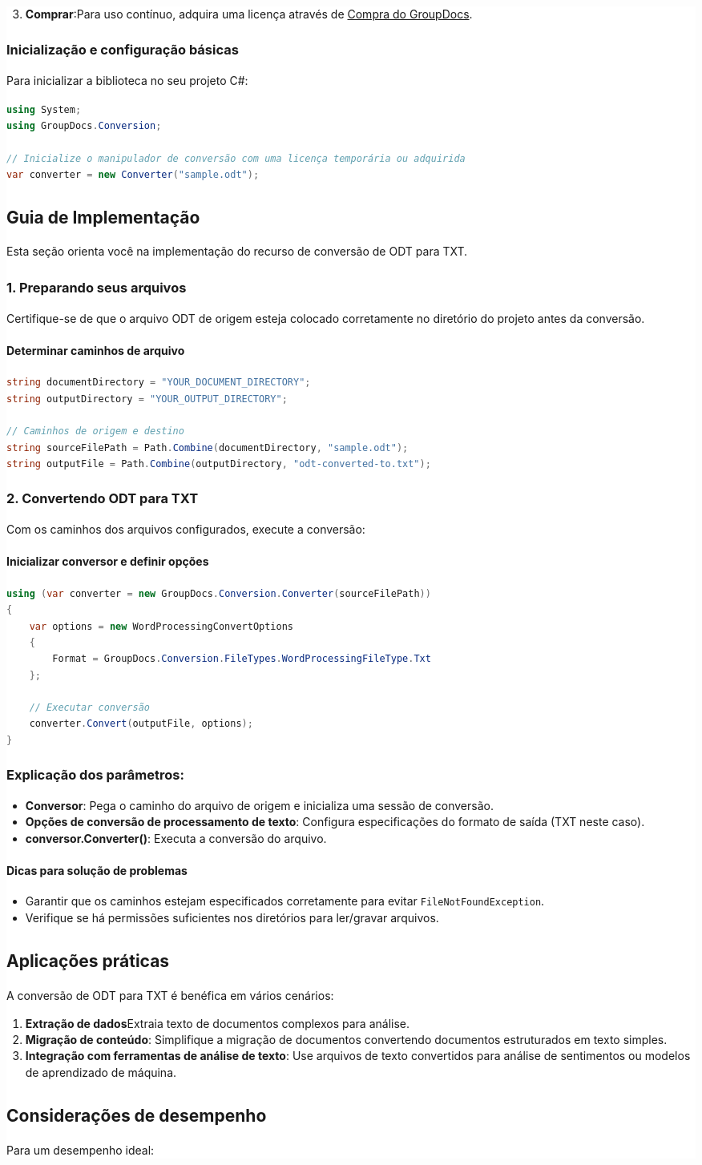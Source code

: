 3. **Comprar**:Para uso contínuo, adquira uma licença através de [Compra do GroupDocs](https://purchase.groupdocs.com/buy).
### Inicialização e configuração básicas
Para inicializar a biblioteca no seu projeto C#:
```csharp
using System;
using GroupDocs.Conversion;

// Inicialize o manipulador de conversão com uma licença temporária ou adquirida
var converter = new Converter("sample.odt");
```
## Guia de Implementação
Esta seção orienta você na implementação do recurso de conversão de ODT para TXT.
### 1. Preparando seus arquivos
Certifique-se de que o arquivo ODT de origem esteja colocado corretamente no diretório do projeto antes da conversão.
#### Determinar caminhos de arquivo
```csharp
string documentDirectory = "YOUR_DOCUMENT_DIRECTORY";
string outputDirectory = "YOUR_OUTPUT_DIRECTORY";

// Caminhos de origem e destino
string sourceFilePath = Path.Combine(documentDirectory, "sample.odt");
string outputFile = Path.Combine(outputDirectory, "odt-converted-to.txt");
```
### 2. Convertendo ODT para TXT
Com os caminhos dos arquivos configurados, execute a conversão:
#### Inicializar conversor e definir opções
```csharp
using (var converter = new GroupDocs.Conversion.Converter(sourceFilePath))
{
    var options = new WordProcessingConvertOptions
    {
        Format = GroupDocs.Conversion.FileTypes.WordProcessingFileType.Txt
    };

    // Executar conversão
    converter.Convert(outputFile, options);
}
```
### Explicação dos parâmetros:
- **Conversor**: Pega o caminho do arquivo de origem e inicializa uma sessão de conversão.
- **Opções de conversão de processamento de texto**: Configura especificações do formato de saída (TXT neste caso).
- **conversor.Converter()**: Executa a conversão do arquivo.
#### Dicas para solução de problemas
- Garantir que os caminhos estejam especificados corretamente para evitar `FileNotFoundException`.
- Verifique se há permissões suficientes nos diretórios para ler/gravar arquivos.
## Aplicações práticas
A conversão de ODT para TXT é benéfica em vários cenários:
1. **Extração de dados**Extraia texto de documentos complexos para análise.
2. **Migração de conteúdo**: Simplifique a migração de documentos convertendo documentos estruturados em texto simples.
3. **Integração com ferramentas de análise de texto**: Use arquivos de texto convertidos para análise de sentimentos ou modelos de aprendizado de máquina.
## Considerações de desempenho
Para um desempenho ideal: